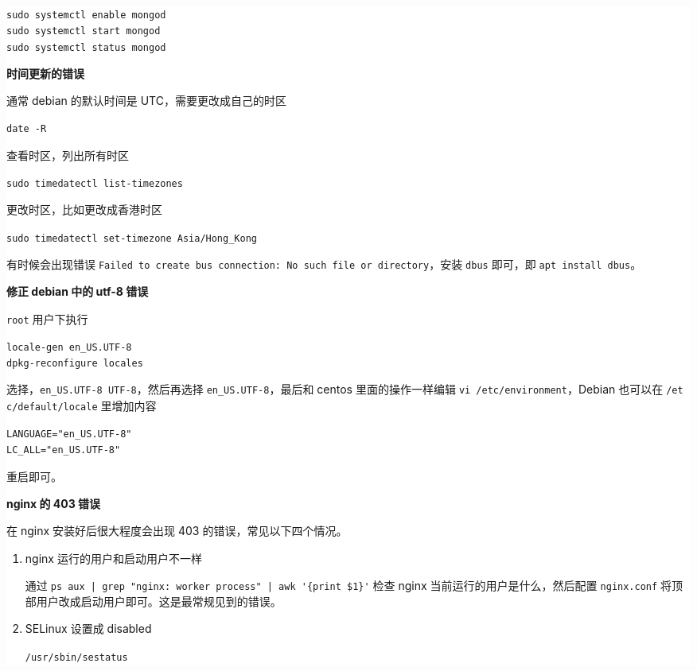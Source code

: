 ```
sudo systemctl enable mongod
sudo systemctl start mongod
sudo systemctl status mongod
```

**时间更新的错误**

通常 debian 的默认时间是 UTC，需要更改成自己的时区

```
date -R
```

查看时区，列出所有时区

```
sudo timedatectl list-timezones
```

更改时区，比如更改成香港时区

```
sudo timedatectl set-timezone Asia/Hong_Kong
```

有时候会出现错误 `Failed to create bus connection: No such file or directory`，安装 `dbus` 即可，即 `apt install dbus`。

**修正 debian 中的 utf-8 错误**

`root` 用户下执行

```
locale-gen en_US.UTF-8
dpkg-reconfigure locales
```

选择，`en_US.UTF-8 UTF-8`，然后再选择 `en_US.UTF-8`，最后和 centos 里面的操作一样编辑 `vi /etc/environment`，Debian 也可以在 `/etc/default/locale` 里增加内容

```
LANGUAGE="en_US.UTF-8"
LC_ALL="en_US.UTF-8"
```

重启即可。

**nginx 的 403 错误**

在 nginx 安装好后很大程度会出现 403 的错误，常见以下四个情况。

1. nginx 运行的用户和启动用户不一样

    通过 `ps aux | grep "nginx: worker process" | awk '{print $1}'` 检查 nginx 当前运行的用户是什么，然后配置 `nginx.conf` 将顶部用户改成启动用户即可。这是最常规见到的错误。

2. SELinux 设置成 disabled

    ```
    /usr/sbin/sestatus
    ```
    